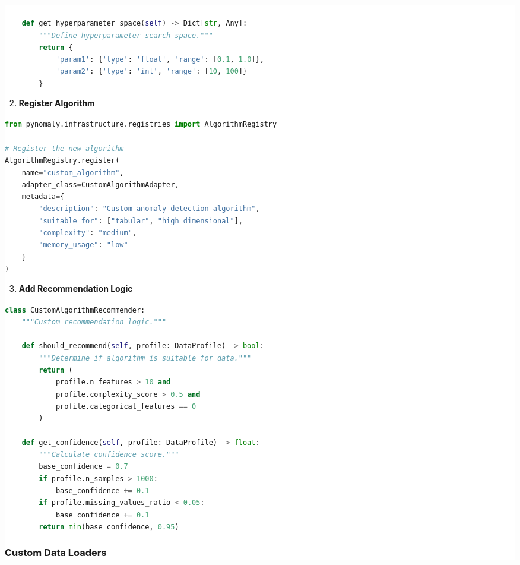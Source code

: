 ```python
    
    def get_hyperparameter_space(self) -> Dict[str, Any]:
        """Define hyperparameter search space."""
        return {
            'param1': {'type': 'float', 'range': [0.1, 1.0]},
            'param2': {'type': 'int', 'range': [10, 100]}
        }
```

2. **Register Algorithm**

```python
from pynomaly.infrastructure.registries import AlgorithmRegistry

# Register the new algorithm
AlgorithmRegistry.register(
    name="custom_algorithm",
    adapter_class=CustomAlgorithmAdapter,
    metadata={
        "description": "Custom anomaly detection algorithm",
        "suitable_for": ["tabular", "high_dimensional"],
        "complexity": "medium",
        "memory_usage": "low"
    }
)
```

3. **Add Recommendation Logic**

```python
class CustomAlgorithmRecommender:
    """Custom recommendation logic."""
    
    def should_recommend(self, profile: DataProfile) -> bool:
        """Determine if algorithm is suitable for data."""
        return (
            profile.n_features > 10 and
            profile.complexity_score > 0.5 and
            profile.categorical_features == 0
        )
    
    def get_confidence(self, profile: DataProfile) -> float:
        """Calculate confidence score."""
        base_confidence = 0.7
        if profile.n_samples > 1000:
            base_confidence += 0.1
        if profile.missing_values_ratio < 0.05:
            base_confidence += 0.1
        return min(base_confidence, 0.95)
```

### Custom Data Loaders
